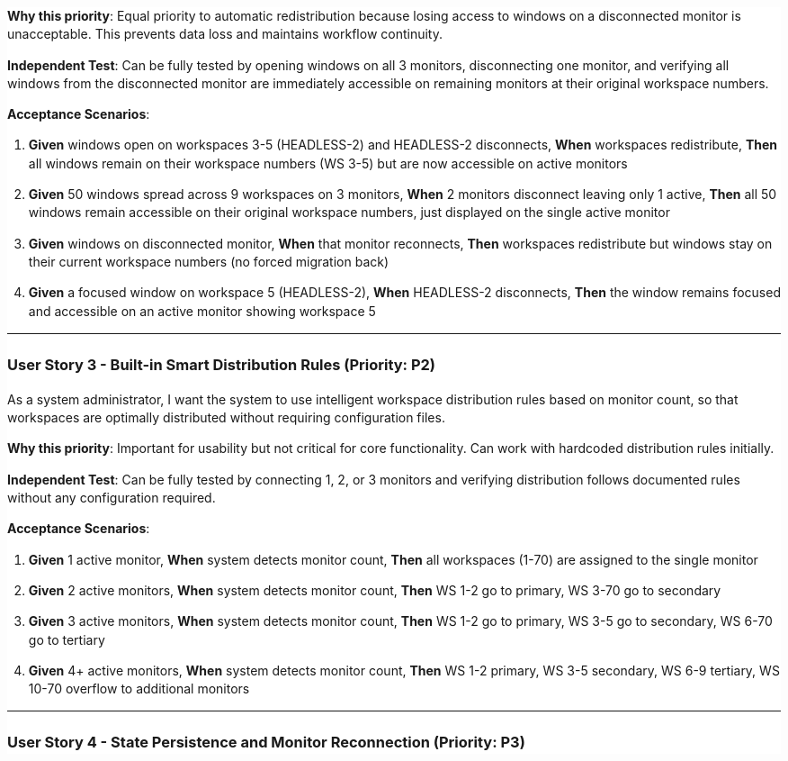 **Why this priority**: Equal priority to automatic redistribution because losing access to windows on a disconnected monitor is unacceptable. This prevents data loss and maintains workflow continuity.

**Independent Test**: Can be fully tested by opening windows on all 3 monitors, disconnecting one monitor, and verifying all windows from the disconnected monitor are immediately accessible on remaining monitors at their original workspace numbers.

**Acceptance Scenarios**:

1. **Given** windows open on workspaces 3-5 (HEADLESS-2) and HEADLESS-2 disconnects, **When** workspaces redistribute, **Then** all windows remain on their workspace numbers (WS 3-5) but are now accessible on active monitors

2. **Given** 50 windows spread across 9 workspaces on 3 monitors, **When** 2 monitors disconnect leaving only 1 active, **Then** all 50 windows remain accessible on their original workspace numbers, just displayed on the single active monitor

3. **Given** windows on disconnected monitor, **When** that monitor reconnects, **Then** workspaces redistribute but windows stay on their current workspace numbers (no forced migration back)

4. **Given** a focused window on workspace 5 (HEADLESS-2), **When** HEADLESS-2 disconnects, **Then** the window remains focused and accessible on an active monitor showing workspace 5

---

### User Story 3 - Built-in Smart Distribution Rules (Priority: P2)

As a system administrator, I want the system to use intelligent workspace distribution rules based on monitor count, so that workspaces are optimally distributed without requiring configuration files.

**Why this priority**: Important for usability but not critical for core functionality. Can work with hardcoded distribution rules initially.

**Independent Test**: Can be fully tested by connecting 1, 2, or 3 monitors and verifying distribution follows documented rules without any configuration required.

**Acceptance Scenarios**:

1. **Given** 1 active monitor, **When** system detects monitor count, **Then** all workspaces (1-70) are assigned to the single monitor

2. **Given** 2 active monitors, **When** system detects monitor count, **Then** WS 1-2 go to primary, WS 3-70 go to secondary

3. **Given** 3 active monitors, **When** system detects monitor count, **Then** WS 1-2 go to primary, WS 3-5 go to secondary, WS 6-70 go to tertiary

4. **Given** 4+ active monitors, **When** system detects monitor count, **Then** WS 1-2 primary, WS 3-5 secondary, WS 6-9 tertiary, WS 10-70 overflow to additional monitors

---

### User Story 4 - State Persistence and Monitor Reconnection (Priority: P3)
